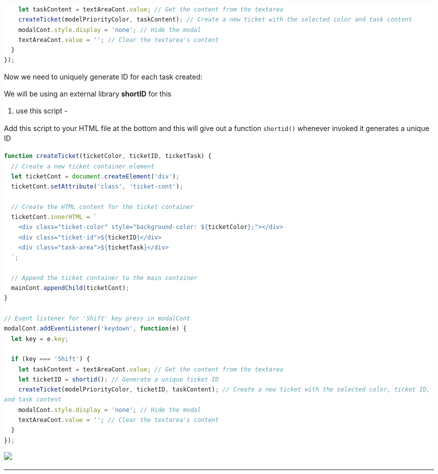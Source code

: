 ```javascript 
    let taskContent = textAreaCont.value; // Get the content from the textarea
    createTicket(modelPriorityColor, taskContent); // Create a new ticket with the selected color and task content
    modalCont.style.display = 'none'; // Hide the modal
    textAreaCont.value = ''; // Clear the textarea's content
  }
});
```

Now we need to uniquely generate ID for each task created:

We will be using an external library **shortID** for this

1. use this script - 

 <script src="https://unpkg.com/shortid-dist@1.0.5/dist/shortid-2.2.13.min.js"></script>

Add this script to your HTML file at the bottom and this will give out a function `shortid()` whenever invoked it generates a unique ID

```javascript 
function createTicket(ticketColor, ticketID, ticketTask) {
  // Create a new ticket container element
  let ticketCont = document.createElement('div');
  ticketCont.setAttribute('class', 'ticket-cont');

  // Create the HTML content for the ticket container
  ticketCont.innerHTML = `
    <div class="ticket-color" style="background-color: ${ticketColor};"></div>
    <div class="ticket-id">${ticketID}</div>
    <div class="task-area">${ticketTask}</div>
  `;
  
  // Append the ticket container to the main container
  mainCont.appendChild(ticketCont);
}

// Event listener for 'Shift' key press in modalCont
modalCont.addEventListener('keydown', function(e) {
  let key = e.key;

  if (key === 'Shift') {
    let taskContent = textAreaCont.value; // Get the content from the textarea
    let ticketID = shortid(); // Generate a unique ticket ID
    createTicket(modelPriorityColor, ticketID, taskContent); // Create a new ticket with the selected color, ticket ID, and task content
    modalCont.style.display = 'none'; // Hide the modal
    textAreaCont.value = ''; // Clear the textarea's content
  }
});
```

![](https://d2beiqkhq929f0.cloudfront.net/public_assets/assets/000/049/629/original/5.png?1695232474)

---